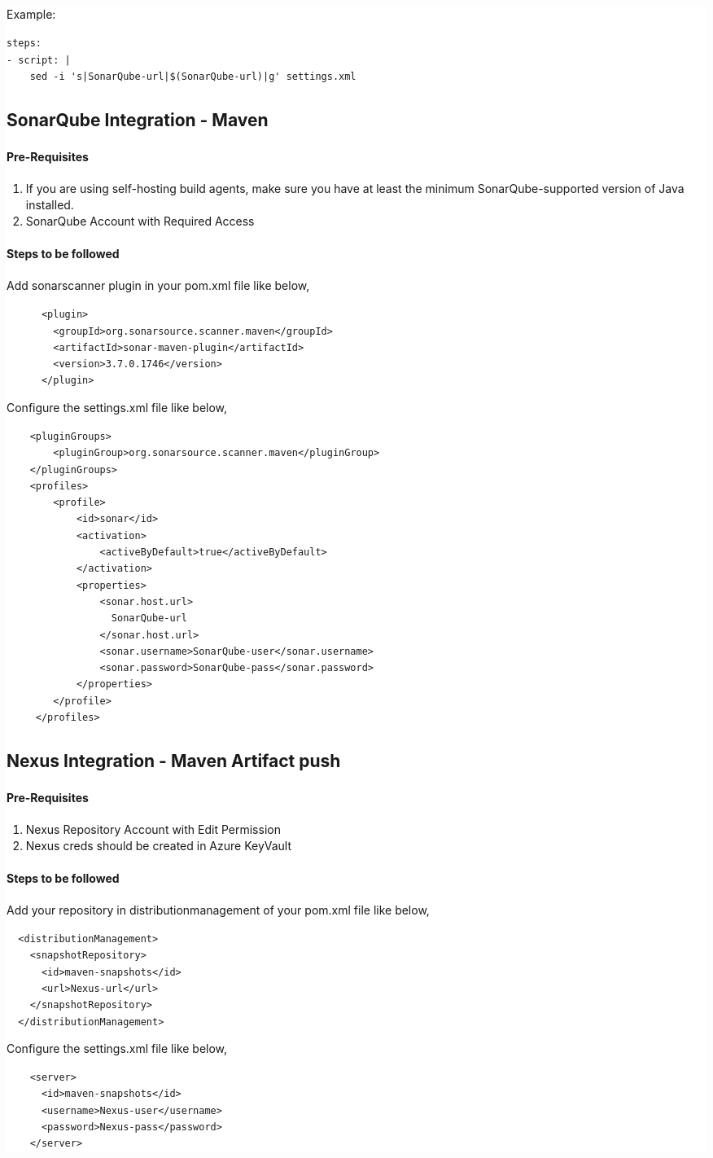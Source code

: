 Example:
```
steps:
- script: |
    sed -i 's|SonarQube-url|$(SonarQube-url)|g' settings.xml
```
## SonarQube Integration - Maven
#### Pre-Requisites
1. If you are using self-hosting build agents, make sure you have at least the minimum SonarQube-supported version of Java installed.
2. SonarQube Account with Required Access
#### Steps to be followed
Add sonarscanner plugin in your pom.xml file like below,
```
      <plugin>
        <groupId>org.sonarsource.scanner.maven</groupId>
        <artifactId>sonar-maven-plugin</artifactId>
        <version>3.7.0.1746</version>
      </plugin>
```
Configure the settings.xml file like below,
```
    <pluginGroups>
        <pluginGroup>org.sonarsource.scanner.maven</pluginGroup>
    </pluginGroups>
    <profiles>
        <profile>
            <id>sonar</id>
            <activation>
                <activeByDefault>true</activeByDefault>
            </activation>
            <properties>
                <sonar.host.url>
                  SonarQube-url
                </sonar.host.url>
                <sonar.username>SonarQube-user</sonar.username>
                <sonar.password>SonarQube-pass</sonar.password>
            </properties>
        </profile>
     </profiles>
```
## Nexus Integration - Maven Artifact push
#### Pre-Requisites
1. Nexus Repository Account with Edit Permission 
2. Nexus creds should be created in Azure KeyVault 
#### Steps to be followed
Add your repository in distributionmanagement of your pom.xml file like below,
```
  <distributionManagement>
    <snapshotRepository>
      <id>maven-snapshots</id>
      <url>Nexus-url</url>
    </snapshotRepository>
  </distributionManagement>
```
Configure the settings.xml file like below,
```
    <server>
      <id>maven-snapshots</id>
      <username>Nexus-user</username>
      <password>Nexus-pass</password>
    </server>
```